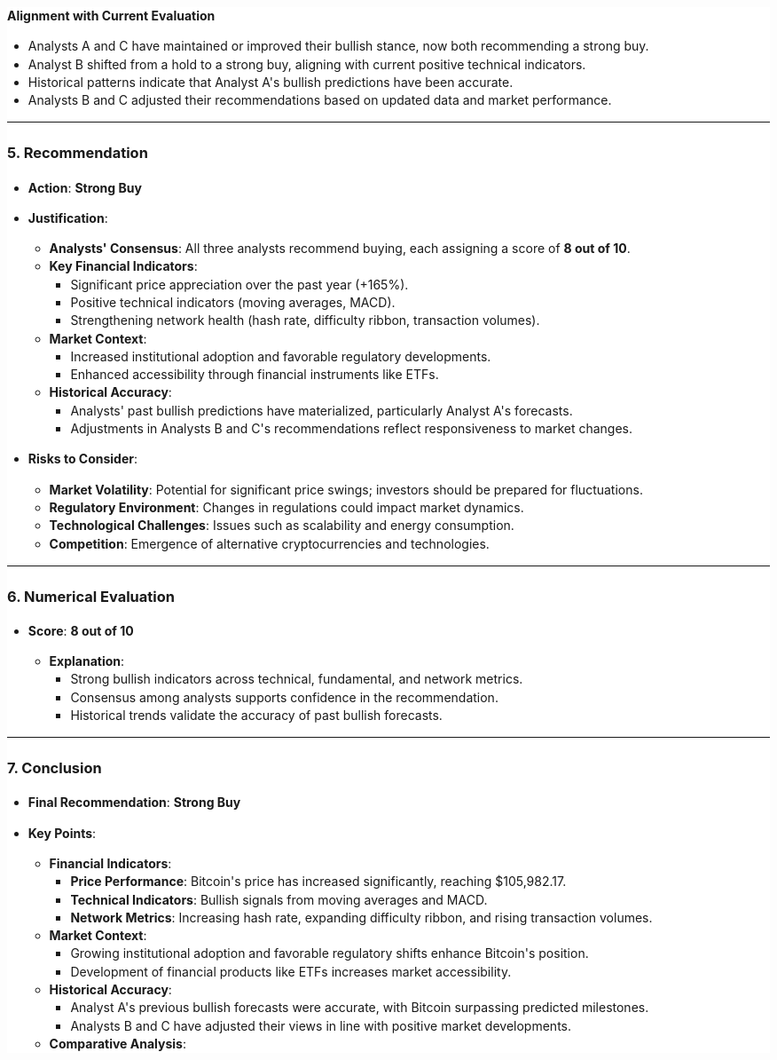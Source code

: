 **Alignment with Current Evaluation**

- Analysts A and C have maintained or improved their bullish stance, now both recommending a strong buy.
- Analyst B shifted from a hold to a strong buy, aligning with current positive technical indicators.
- Historical patterns indicate that Analyst A's bullish predictions have been accurate.
- Analysts B and C adjusted their recommendations based on updated data and market performance.

---

### 5. Recommendation

- **Action**: **Strong Buy**

- **Justification**:
  - **Analysts' Consensus**: All three analysts recommend buying, each assigning a score of **8 out of 10**.
  - **Key Financial Indicators**:
    - Significant price appreciation over the past year (+165%).
    - Positive technical indicators (moving averages, MACD).
    - Strengthening network health (hash rate, difficulty ribbon, transaction volumes).
  - **Market Context**:
    - Increased institutional adoption and favorable regulatory developments.
    - Enhanced accessibility through financial instruments like ETFs.
  - **Historical Accuracy**:
    - Analysts' past bullish predictions have materialized, particularly Analyst A's forecasts.
    - Adjustments in Analysts B and C's recommendations reflect responsiveness to market changes.

- **Risks to Consider**:
  - **Market Volatility**: Potential for significant price swings; investors should be prepared for fluctuations.
  - **Regulatory Environment**: Changes in regulations could impact market dynamics.
  - **Technological Challenges**: Issues such as scalability and energy consumption.
  - **Competition**: Emergence of alternative cryptocurrencies and technologies.

---

### 6. Numerical Evaluation

- **Score**: **8 out of 10**

  - **Explanation**:
    - Strong bullish indicators across technical, fundamental, and network metrics.
    - Consensus among analysts supports confidence in the recommendation.
    - Historical trends validate the accuracy of past bullish forecasts.

---

### 7. Conclusion

- **Final Recommendation**: **Strong Buy**

- **Key Points**:
  - **Financial Indicators**:
    - **Price Performance**: Bitcoin's price has increased significantly, reaching $105,982.17.
    - **Technical Indicators**: Bullish signals from moving averages and MACD.
    - **Network Metrics**: Increasing hash rate, expanding difficulty ribbon, and rising transaction volumes.
  - **Market Context**:
    - Growing institutional adoption and favorable regulatory shifts enhance Bitcoin's position.
    - Development of financial products like ETFs increases market accessibility.
  - **Historical Accuracy**:
    - Analyst A's previous bullish forecasts were accurate, with Bitcoin surpassing predicted milestones.
    - Analysts B and C have adjusted their views in line with positive market developments.
  - **Comparative Analysis**: